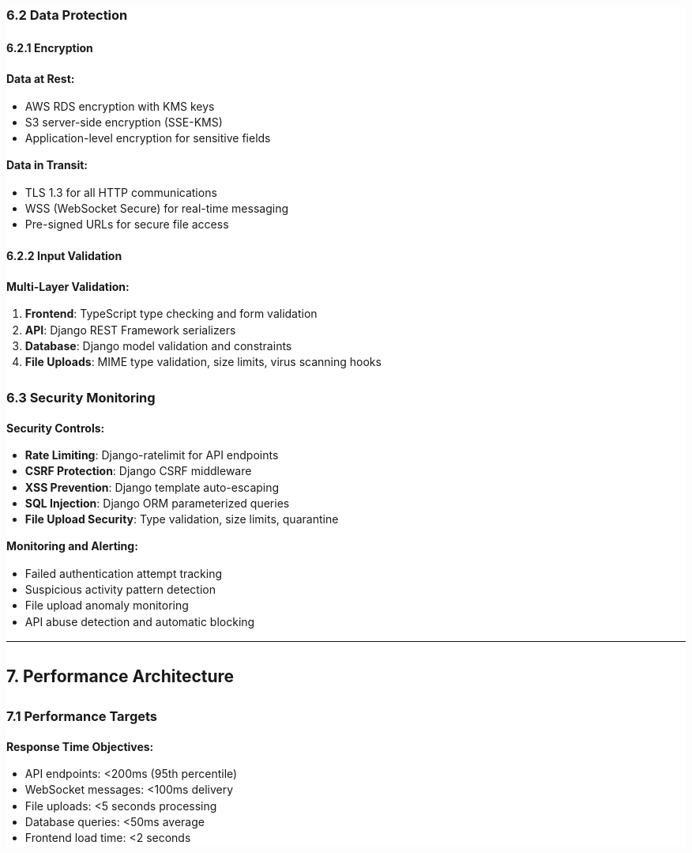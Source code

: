 ### 6.2 Data Protection

#### 6.2.1 Encryption

**Data at Rest:**

- AWS RDS encryption with KMS keys
- S3 server-side encryption (SSE-KMS)
- Application-level encryption for sensitive fields

**Data in Transit:**

- TLS 1.3 for all HTTP communications
- WSS (WebSocket Secure) for real-time messaging
- Pre-signed URLs for secure file access

#### 6.2.2 Input Validation

**Multi-Layer Validation:**

1. **Frontend**: TypeScript type checking and form validation
2. **API**: Django REST Framework serializers
3. **Database**: Django model validation and constraints
4. **File Uploads**: MIME type validation, size limits, virus scanning hooks

### 6.3 Security Monitoring

**Security Controls:**

- **Rate Limiting**: Django-ratelimit for API endpoints
- **CSRF Protection**: Django CSRF middleware
- **XSS Prevention**: Django template auto-escaping
- **SQL Injection**: Django ORM parameterized queries
- **File Upload Security**: Type validation, size limits, quarantine

**Monitoring and Alerting:**

- Failed authentication attempt tracking
- Suspicious activity pattern detection
- File upload anomaly monitoring
- API abuse detection and automatic blocking

---

## 7. Performance Architecture

### 7.1 Performance Targets

**Response Time Objectives:**

- API endpoints: <200ms (95th percentile)
- WebSocket messages: <100ms delivery
- File uploads: <5 seconds processing
- Database queries: <50ms average
- Frontend load time: <2 seconds

